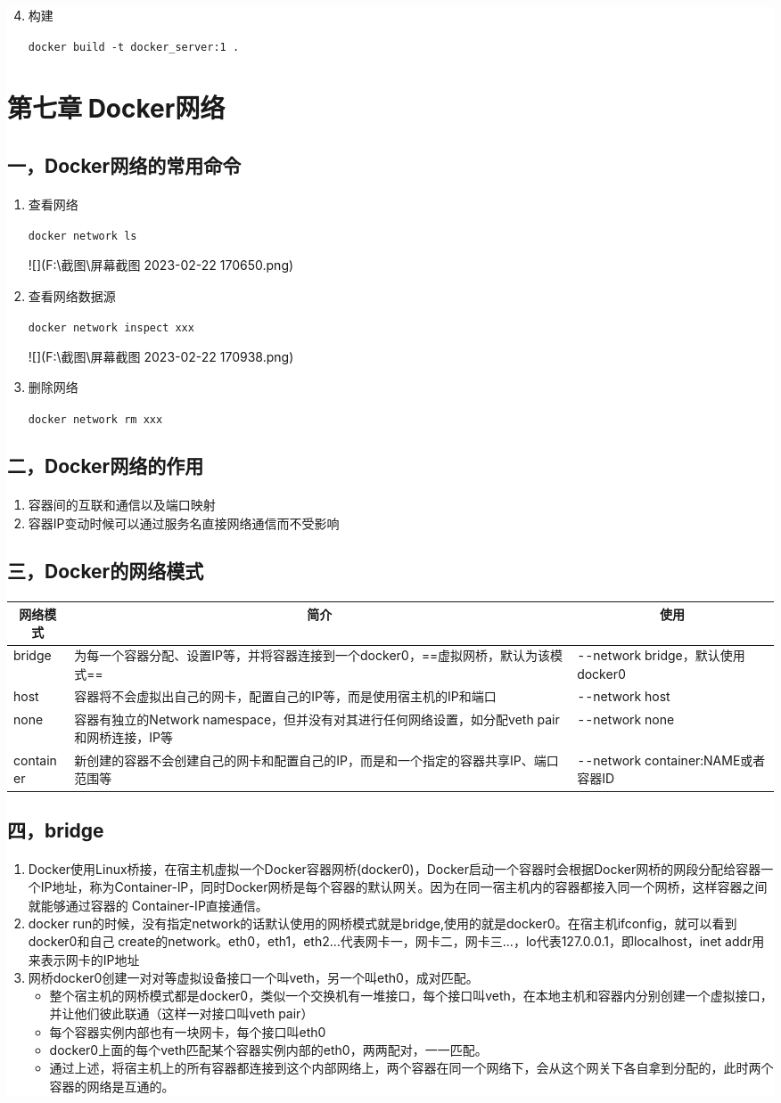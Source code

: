 4. 构建

   ```linux
   docker build -t docker_server:1 .
   ```

# 第七章 Docker网络

## 一，Docker网络的常用命令

1. 查看网络

   ```linux
   docker network ls
   ```

   ![](F:\截图\屏幕截图 2023-02-22 170650.png)

2. 查看网络数据源

   ```linux
   docker network inspect xxx
   ```

   ![](F:\截图\屏幕截图 2023-02-22 170938.png)

3. 删除网络

   ```linux
   docker network rm xxx
   ```

## 二，Docker网络的作用

1. 容器间的互联和通信以及端口映射
2. 容器IP变动时候可以通过服务名直接网络通信而不受影响

## 三，Docker的网络模式

| 网络模式  | 简介                                                         | 使用                               |
| --------- | ------------------------------------------------------------ | ---------------------------------- |
| bridge    | 为每一个容器分配、设置IP等，并将容器连接到一个docker0，==虚拟网桥，默认为该模式== | --network bridge，默认使用docker0  |
| host      | 容器将不会虚拟出自己的网卡，配置自己的IP等，而是使用宿主机的IP和端口 | --network host                     |
| none      | 容器有独立的Network namespace，但并没有对其进行任何网络设置，如分配veth pair和网桥连接，IP等 | --network none                     |
| container | 新创建的容器不会创建自己的网卡和配置自己的IP，而是和一个指定的容器共享IP、端口范围等 | --network container:NAME或者容器ID |

## 四，bridge

1. Docker使用Linux桥接，在宿主机虚拟一个Docker容器网桥(docker0)，Docker启动一个容器时会根据Docker网桥的网段分配给容器一个IP地址，称为Container-lP，同时Docker网桥是每个容器的默认网关。因为在同一宿主机内的容器都接入同一个网桥，这样容器之间就能够通过容器的 Container-IP直接通信。
2. docker run的时候，没有指定network的话默认使用的网桥模式就是bridge,使用的就是docker0。在宿主机ifconfig，就可以看到docker0和自己 create的network。eth0，eth1，eth2…代表网卡一，网卡二，网卡三...，lo代表127.0.0.1，即localhost，inet addr用来表示网卡的IP地址
3. 网桥docker0创建一对对等虚拟设备接口一个叫veth，另一个叫eth0，成对匹配。 
   - 整个宿主机的网桥模式都是docker0，类似一个交换机有一堆接口，每个接口叫veth，在本地主机和容器内分别创建一个虚拟接口，并让他们彼此联通（这样一对接口叫veth pair）
   - 每个容器实例内部也有一块网卡，每个接口叫eth0
   - docker0上面的每个veth匹配某个容器实例内部的eth0，两两配对，一一匹配。
   - 通过上述，将宿主机上的所有容器都连接到这个内部网络上，两个容器在同一个网络下，会从这个网关下各自拿到分配的，此时两个容器的网络是互通的。
